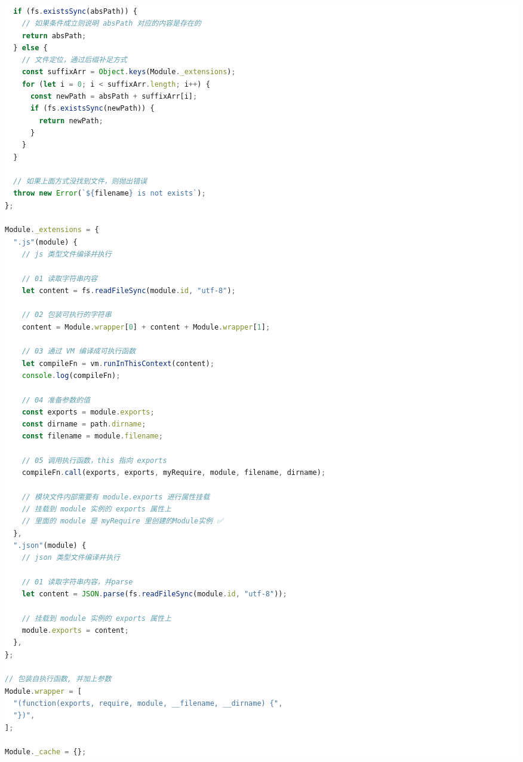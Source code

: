 ```js
  if (fs.existsSync(absPath)) {
    // 如果条件成立则说明 absPath 对应的内容是存在的
    return absPath;
  } else {
    // 文件定位，通过后缀补足方式
    const suffixArr = Object.keys(Module._extensions);
    for (let i = 0; i < suffixArr.length; i++) {
      const newPath = absPath + suffixArr[i];
      if (fs.existsSync(newPath)) {
        return newPath;
      }
    }
  }

  // 如果上面方式没找到文件，则抛出错误
  throw new Error(`${filename} is not exists`);
};

Module._extensions = {
  ".js"(module) {
    // js 类型文件编译并执行

    // 01 读取字符串内容
    let content = fs.readFileSync(module.id, "utf-8");

    // 02 包装可执行的字符串
    content = Module.wrapper[0] + content + Module.wrapper[1];

    // 03 通过 VM 编译成可执行函数
    let compileFn = vm.runInThisContext(content);
    console.log(compileFn);

    // 04 准备参数的值
    const exports = module.exports;
    const dirname = path.dirname;
    const filename = module.filename;

    // 05 调用执行函数，this 指向 exports
    compileFn.call(exports, exports, myRequire, module, filename, dirname);

    // 模块文件内部需要有 module.exports 进行属性挂载
    // 挂载到 module 实例的 exports 属性上
    // 里面的 module 是 myRequire 里创建的Module实例 ✅
  },
  ".json"(module) {
    // json 类型文件编译并执行

    // 01 读取字符串内容，并parse
    let content = JSON.parse(fs.readFileSync(module.id, "utf-8"));

    // 挂载到 module 实例的 exports 属性上
    module.exports = content;
  },
};

// 包装自执行函数, 并加上参数
Module.wrapper = [
  "(function(exports, require, module, __filename, __dirname) {",
  "})",
];

Module._cache = {};

```